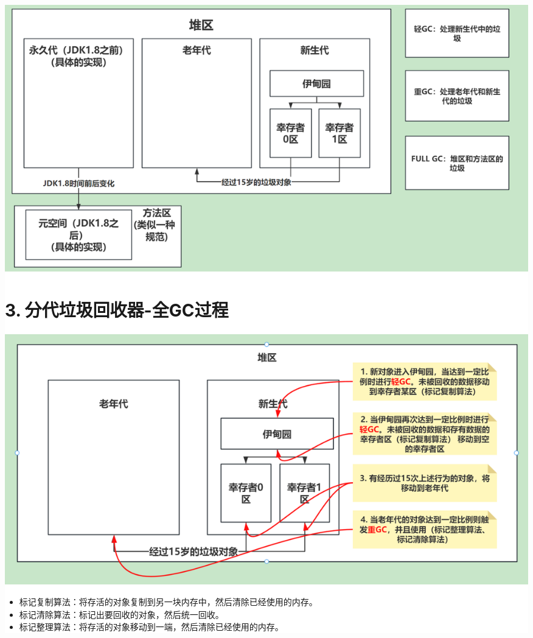 ![img_1.png](img_1.png)

# 3. 分代垃圾回收器-全GC过程

![img_3.png](img_3.png)

- 标记复制算法：将存活的对象复制到另一块内存中，然后清除已经使用的内存。
- 标记清除算法：标记出要回收的对象，然后统一回收。
- 标记整理算法：将存活的对象移动到一端，然后清除已经使用的内存。

